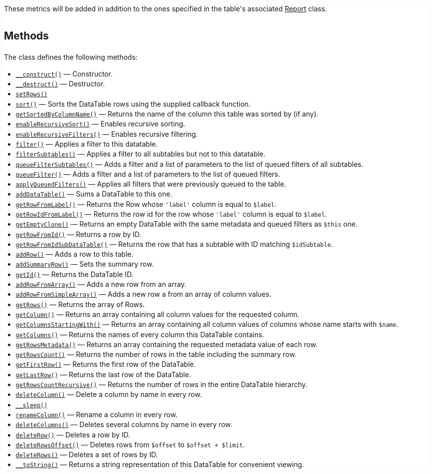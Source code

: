 These metrics will be added in addition to the ones specified in the table's associated
[Report](/api-reference/Piwik/Plugin/Report) class.

Methods
-------

The class defines the following methods:

- [`__construct()`](#__construct) &mdash; Constructor.
- [`__destruct()`](#__destruct) &mdash; Destructor.
- [`setRows()`](#setrows)
- [`sort()`](#sort) &mdash; Sorts the DataTable rows using the supplied callback function.
- [`getSortedByColumnName()`](#getsortedbycolumnname) &mdash; Returns the name of the column this table was sorted by (if any).
- [`enableRecursiveSort()`](#enablerecursivesort) &mdash; Enables recursive sorting.
- [`enableRecursiveFilters()`](#enablerecursivefilters) &mdash; Enables recursive filtering.
- [`filter()`](#filter) &mdash; Applies a filter to this datatable.
- [`filterSubtables()`](#filtersubtables) &mdash; Applies a filter to all subtables but not to this datatable.
- [`queueFilterSubtables()`](#queuefiltersubtables) &mdash; Adds a filter and a list of parameters to the list of queued filters of all subtables.
- [`queueFilter()`](#queuefilter) &mdash; Adds a filter and a list of parameters to the list of queued filters.
- [`applyQueuedFilters()`](#applyqueuedfilters) &mdash; Applies all filters that were previously queued to the table.
- [`addDataTable()`](#adddatatable) &mdash; Sums a DataTable to this one.
- [`getRowFromLabel()`](#getrowfromlabel) &mdash; Returns the Row whose `'label'` column is equal to `$label`.
- [`getRowIdFromLabel()`](#getrowidfromlabel) &mdash; Returns the row id for the row whose `'label'` column is equal to `$label`.
- [`getEmptyClone()`](#getemptyclone) &mdash; Returns an empty DataTable with the same metadata and queued filters as `$this` one.
- [`getRowFromId()`](#getrowfromid) &mdash; Returns a row by ID.
- [`getRowFromIdSubDataTable()`](#getrowfromidsubdatatable) &mdash; Returns the row that has a subtable with ID matching `$idSubtable`.
- [`addRow()`](#addrow) &mdash; Adds a row to this table.
- [`addSummaryRow()`](#addsummaryrow) &mdash; Sets the summary row.
- [`getId()`](#getid) &mdash; Returns the DataTable ID.
- [`addRowFromArray()`](#addrowfromarray) &mdash; Adds a new row from an array.
- [`addRowFromSimpleArray()`](#addrowfromsimplearray) &mdash; Adds a new row a from an array of column values.
- [`getRows()`](#getrows) &mdash; Returns the array of Rows.
- [`getColumn()`](#getcolumn) &mdash; Returns an array containing all column values for the requested column.
- [`getColumnsStartingWith()`](#getcolumnsstartingwith) &mdash; Returns an array containing all column values of columns whose name starts with `$name`.
- [`getColumns()`](#getcolumns) &mdash; Returns the names of every column this DataTable contains.
- [`getRowsMetadata()`](#getrowsmetadata) &mdash; Returns an array containing the requested metadata value of each row.
- [`getRowsCount()`](#getrowscount) &mdash; Returns the number of rows in the table including the summary row.
- [`getFirstRow()`](#getfirstrow) &mdash; Returns the first row of the DataTable.
- [`getLastRow()`](#getlastrow) &mdash; Returns the last row of the DataTable.
- [`getRowsCountRecursive()`](#getrowscountrecursive) &mdash; Returns the number of rows in the entire DataTable hierarchy.
- [`deleteColumn()`](#deletecolumn) &mdash; Delete a column by name in every row.
- [`__sleep()`](#__sleep)
- [`renameColumn()`](#renamecolumn) &mdash; Rename a column in every row.
- [`deleteColumns()`](#deletecolumns) &mdash; Deletes several columns by name in every row.
- [`deleteRow()`](#deleterow) &mdash; Deletes a row by ID.
- [`deleteRowsOffset()`](#deleterowsoffset) &mdash; Deletes rows from `$offset` to `$offset + $limit`.
- [`deleteRows()`](#deleterows) &mdash; Deletes a set of rows by ID.
- [`__toString()`](#__tostring) &mdash; Returns a string representation of this DataTable for convenient viewing.